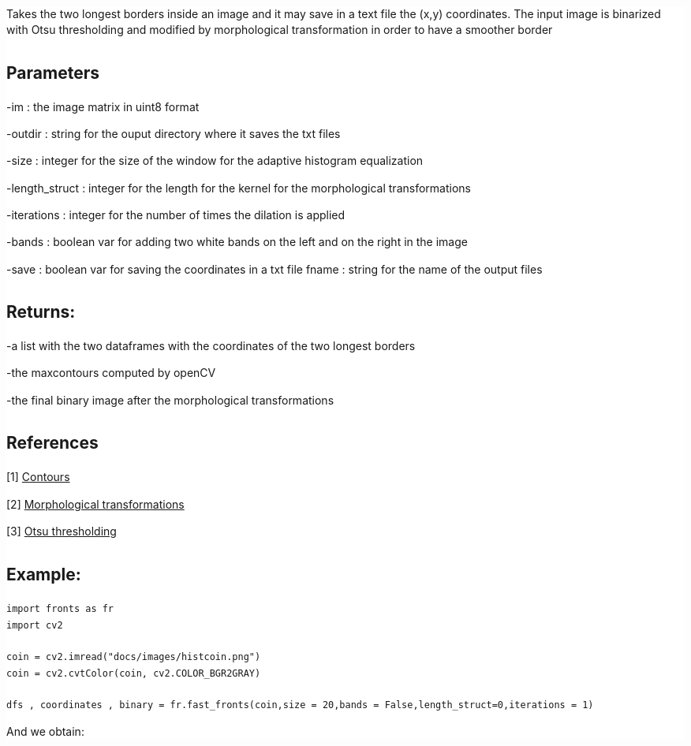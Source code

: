   Takes the two longest borders inside an image and it may save in a text file
  the (x,y) coordinates.
  The input image is binarized with Otsu thresholding and modified by morphological transformation in order to have a smoother border

  Parameters
  ---------

  -im : the image matrix in uint8 format

  -outdir : string for the ouput directory where it saves the txt files

  -size : integer for the size of the window for the adaptive histogram equalization

  -length_struct : integer for the length for the kernel for the morphological transformations

  -iterations : integer for the number of times the dilation is applied

  -bands : boolean var for adding two white bands on the left and on the right in the image

  -save : boolean var for saving the coordinates in a txt file
  fname : string for the name of the output files

  Returns:
  --------
  -a list with the two dataframes with the coordinates of the two longest borders

  -the maxcontours computed by openCV

  -the final binary image after the morphological transformations

  References
  --------------------------------------

  [1] [Contours](https://docs.opencv.org/3.1.0/d4/d73/tutorial_py_contours_begin.html)

  [2] [Morphological transformations](https://opencv-python-tutroals.readthedocs.io/en/latest/py_tutorials/py_imgproc/py_morphological_ops/py_morphological_ops.html)

  [3] [Otsu thresholding](https://docs.opencv.org/3.4.0/d7/d4d/tutorial_py_thresholding.html)

Example:
--------------------
```
import fronts as fr
import cv2

coin = cv2.imread("docs/images/histcoin.png")
coin = cv2.cvtColor(coin, cv2.COLOR_BGR2GRAY)

dfs , coordinates , binary = fr.fast_fronts(coin,size = 20,bands = False,length_struct=0,iterations = 1)
```
And we obtain:
<p align="center">